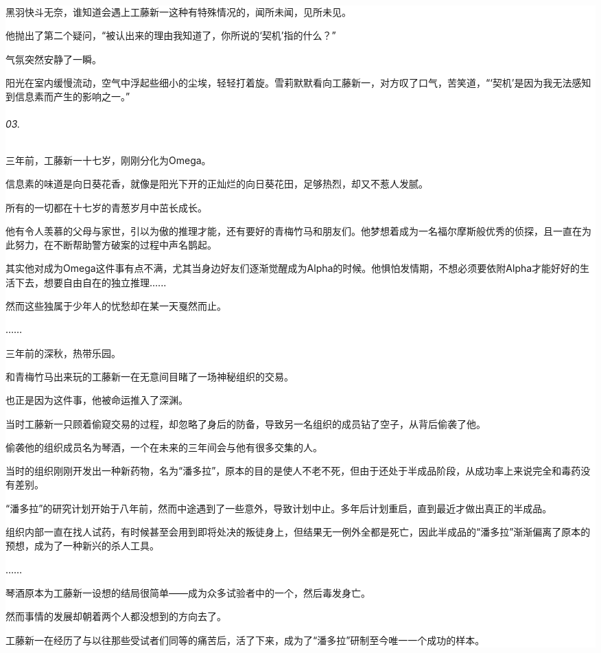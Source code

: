 黑羽快斗无奈，谁知道会遇上工藤新一这种有特殊情况的，闻所未闻，见所未见。

他抛出了第二个疑问，“被认出来的理由我知道了，你所说的‘契机’指的什么？”

 

气氛突然安静了一瞬。

 

阳光在室内缓慢流动，空气中浮起些细小的尘埃，轻轻打着旋。雪莉默默看向工藤新一，对方叹了口气，苦笑道，“‘契机’是因为我无法感知到信息素而产生的影响之一。”

 

 

###### 03.

三年前，工藤新一十七岁，刚刚分化为Omega。

信息素的味道是向日葵花香，就像是阳光下开的正灿烂的向日葵花田，足够热烈，却又不惹人发腻。

 

所有的一切都在十七岁的青葱岁月中茁长成长。

 

他有令人羡慕的父母与家世，引以为傲的推理才能，还有要好的青梅竹马和朋友们。他梦想着成为一名福尔摩斯般优秀的侦探，且一直在为此努力，在不断帮助警方破案的过程中声名鹊起。

 

其实他对成为Omega这件事有点不满，尤其当身边好友们逐渐觉醒成为Alpha的时候。他惧怕发情期，不想必须要依附Alpha才能好好的生活下去，想要自由自在的独立推理......

 

然而这些独属于少年人的忧愁却在某一天戛然而止。

 
……
 

三年前的深秋，热带乐园。

和青梅竹马出来玩的工藤新一在无意间目睹了一场神秘组织的交易。

也正是因为这件事，他被命运推入了深渊。

 

当时工藤新一只顾着偷窥交易的过程，却忽略了身后的防备，导致另一名组织的成员钻了空子，从背后偷袭了他。

偷袭他的组织成员名为琴酒，一个在未来的三年间会与他有很多交集的人。

 

当时的组织刚刚开发出一种新药物，名为“潘多拉”，原本的目的是使人不老不死，但由于还处于半成品阶段，从成功率上来说完全和毒药没有差别。

“潘多拉”的研究计划开始于八年前，然而中途遇到了一些意外，导致计划中止。多年后计划重启，直到最近才做出真正的半成品。

组织内部一直在找人试药，有时候甚至会用到即将处决的叛徒身上，但结果无一例外全都是死亡，因此半成品的“潘多拉”渐渐偏离了原本的预想，成为了一种新兴的杀人工具。

 
……
 

琴酒原本为工藤新一设想的结局很简单——成为众多试验者中的一个，然后毒发身亡。

然而事情的发展却朝着两个人都没想到的方向去了。

工藤新一在经历了与以往那些受试者们同等的痛苦后，活了下来，成为了“潘多拉”研制至今唯一一个成功的样本。
